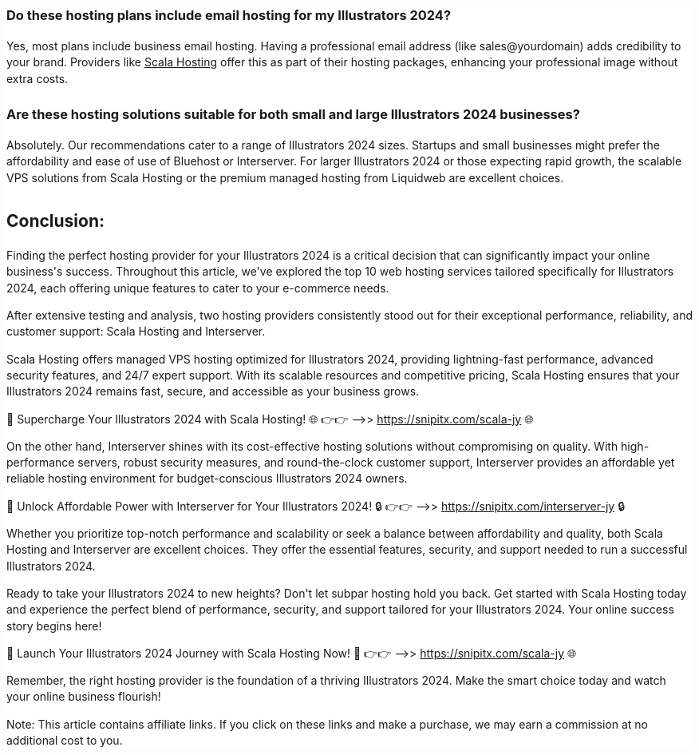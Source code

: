 ### Do these hosting plans include email hosting for my Illustrators 2024? 
Yes, most plans include business email hosting. Having a professional email address (like sales@yourdomain) adds credibility to your brand. Providers like [Scala Hosting](https://snipitx.com/scala-jy) offer this as part of their hosting packages, enhancing your professional image without extra costs.

### Are these hosting solutions suitable for both small and large Illustrators 2024 businesses? 
Absolutely. Our recommendations cater to a range of Illustrators 2024 sizes. Startups and small businesses might prefer the affordability and ease of use of Bluehost or Interserver. For larger Illustrators 2024 or those expecting rapid growth, the scalable VPS solutions from Scala Hosting or the premium managed hosting from Liquidweb are excellent choices.

## Conclusion:

Finding the perfect hosting provider for your Illustrators 2024 is a critical decision that can significantly impact your online business's success. Throughout this article, we've explored the top 10 web hosting services tailored specifically for Illustrators 2024, each offering unique features to cater to your e-commerce needs.

After extensive testing and analysis, two hosting providers consistently stood out for their exceptional performance, reliability, and customer support: Scala Hosting and Interserver.

Scala Hosting offers managed VPS hosting optimized for Illustrators 2024, providing lightning-fast performance, advanced security features, and 24/7 expert support. With its scalable resources and competitive pricing, Scala Hosting ensures that your Illustrators 2024 remains fast, secure, and accessible as your business grows.

🚀 Supercharge Your Illustrators 2024 with Scala Hosting! 🌐
👉👉 -->> https://snipitx.com/scala-jy 🌐

On the other hand, Interserver shines with its cost-effective hosting solutions without compromising on quality. With high-performance servers, robust security measures, and round-the-clock customer support, Interserver provides an affordable yet reliable hosting environment for budget-conscious Illustrators 2024 owners.

💸 Unlock Affordable Power with Interserver for Your Illustrators 2024! 🔒
👉👉 -->> https://snipitx.com/interserver-jy 🔒

Whether you prioritize top-notch performance and scalability or seek a balance between affordability and quality, both Scala Hosting and Interserver are excellent choices. They offer the essential features, security, and support needed to run a successful Illustrators 2024.

Ready to take your Illustrators 2024 to new heights? Don't let subpar hosting hold you back. Get started with Scala Hosting today and experience the perfect blend of performance, security, and support tailored for your Illustrators 2024. Your online success story begins here!

🚀 Launch Your Illustrators 2024 Journey with Scala Hosting Now! 🌟
👉👉 -->> https://snipitx.com/scala-jy 🌐

Remember, the right hosting provider is the foundation of a thriving Illustrators 2024. Make the smart choice today and watch your online business flourish!

Note: This article contains affiliate links. If you click on these links and make a purchase, we may earn a commission at no additional cost to you.